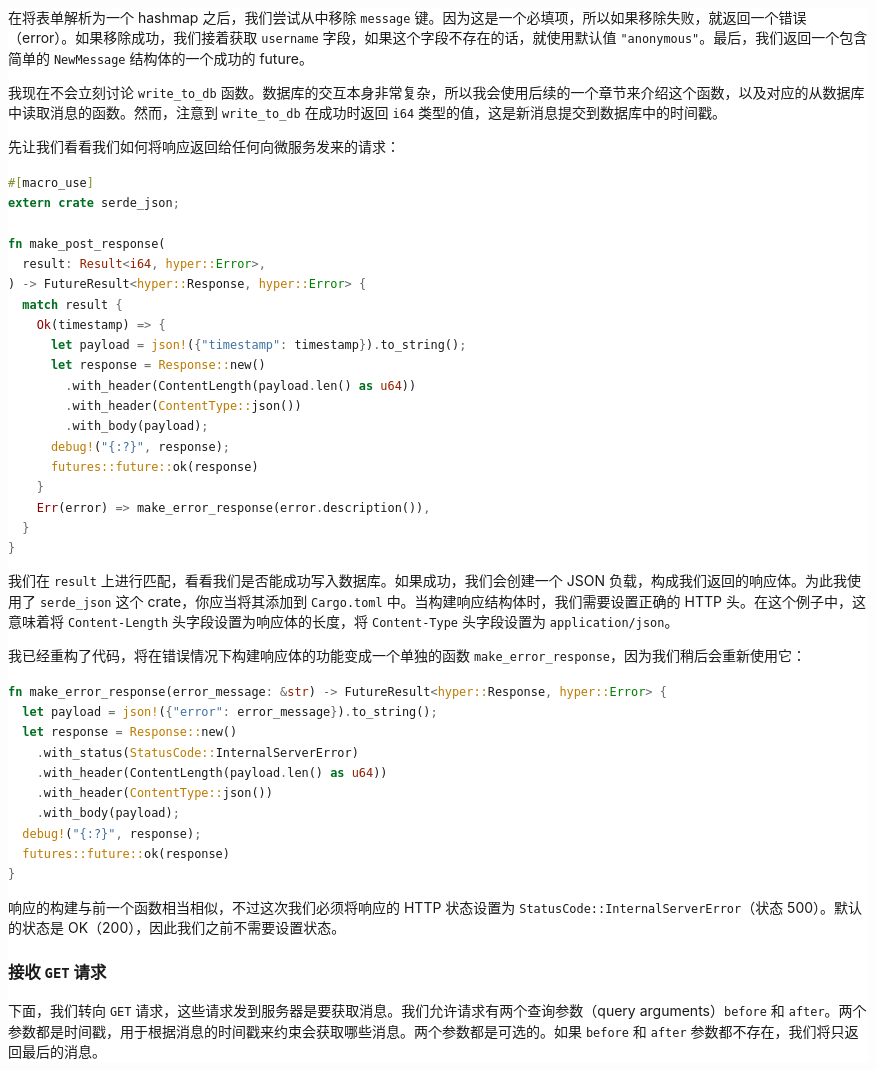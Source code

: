 在将表单解析为一个 hashmap 之后，我们尝试从中移除 `message` 键。因为这是一个必填项，所以如果移除失败，就返回一个错误（error）。如果移除成功，我们接着获取 `username` 字段，如果这个字段不存在的话，就使用默认值 `"anonymous"`。最后，我们返回一个包含简单的 `NewMessage` 结构体的一个成功的 future。

我现在不会立刻讨论 `write_to_db` 函数。数据库的交互本身非常复杂，所以我会使用后续的一个章节来介绍这个函数，以及对应的从数据库中读取消息的函数。然而，注意到 `write_to_db` 在成功时返回 `i64` 类型的值，这是新消息提交到数据库中的时间戳。

先让我们看看我们如何将响应返回给任何向微服务发来的请求：

```rust
#[macro_use]
extern crate serde_json;

fn make_post_response(
  result: Result<i64, hyper::Error>,
) -> FutureResult<hyper::Response, hyper::Error> {
  match result {
    Ok(timestamp) => {
      let payload = json!({"timestamp": timestamp}).to_string();
      let response = Response::new()
        .with_header(ContentLength(payload.len() as u64))
        .with_header(ContentType::json())
        .with_body(payload);
      debug!("{:?}", response);
      futures::future::ok(response)
    }
    Err(error) => make_error_response(error.description()),
  }
}
```

我们在 `result` 上进行匹配，看看我们是否能成功写入数据库。如果成功，我们会创建一个 JSON 负载，构成我们返回的响应体。为此我使用了 `serde_json` 这个 crate，你应当将其添加到 `Cargo.toml` 中。当构建响应结构体时，我们需要设置正确的 HTTP 头。在这个例子中，这意味着将 `Content-Length` 头字段设置为响应体的长度，将 `Content-Type` 头字段设置为 `application/json`。

我已经重构了代码，将在错误情况下构建响应体的功能变成一个单独的函数 `make_error_response`，因为我们稍后会重新使用它：

```rust
fn make_error_response(error_message: &str) -> FutureResult<hyper::Response, hyper::Error> {
  let payload = json!({"error": error_message}).to_string();
  let response = Response::new()
    .with_status(StatusCode::InternalServerError)
    .with_header(ContentLength(payload.len() as u64))
    .with_header(ContentType::json())
    .with_body(payload);
  debug!("{:?}", response);
  futures::future::ok(response)
}
```

响应的构建与前一个函数相当相似，不过这次我们必须将响应的 HTTP 状态设置为 `StatusCode::InternalServerError`（状态 500）。默认的状态是 OK（200），因此我们之前不需要设置状态。

### 接收 `GET` 请求

下面，我们转向 `GET` 请求，这些请求发到服务器是要获取消息。我们允许请求有两个查询参数（query arguments）`before` 和 `after`。两个参数都是时间戳，用于根据消息的时间戳来约束会获取哪些消息。两个参数都是可选的。如果 `before` 和 `after` 参数都不存在，我们将只返回最后的消息。
